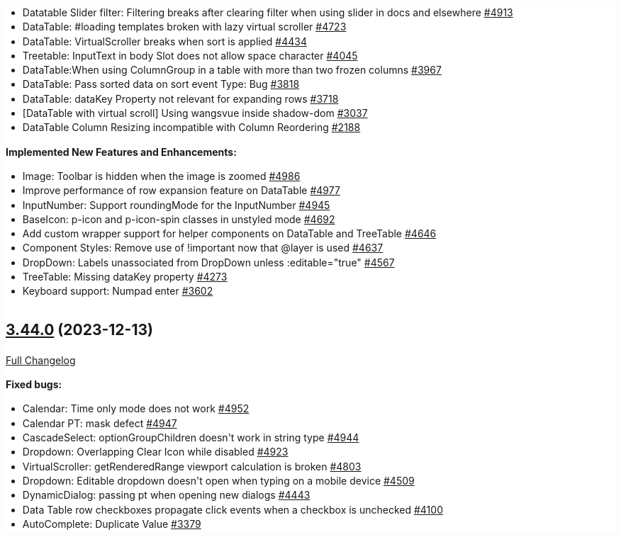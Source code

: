 -   Datatable Slider filter: Filtering breaks after clearing filter when using slider in docs and elsewhere [\#4913](https://github.com/wangsfaces/wangsvue/issues/4913)
-   DataTable: #loading templates broken with lazy virtual scroller [\#4723](https://github.com/wangsfaces/wangsvue/issues/4723)
-   DataTable: VirtualScroller breaks when sort is applied [\#4434](https://github.com/wangsfaces/wangsvue/issues/4434)
-   Treetable: InputText in body Slot does not allow space character [\#4045](https://github.com/wangsfaces/wangsvue/issues/4045)
-   DataTable:When using ColumnGroup in a table with more than two frozen columns [\#3967](https://github.com/wangsfaces/wangsvue/issues/3967)
-   DataTable: Pass sorted data on sort event Type: Bug [\#3818](https://github.com/wangsfaces/wangsvue/issues/3818)
-   DataTable: dataKey Property not relevant for expanding rows [\#3718](https://github.com/wangsfaces/wangsvue/issues/3718)
-   [DataTable with virtual scroll] Using wangsvue inside shadow-dom [\#3037](https://github.com/wangsfaces/wangsvue/issues/3037)
-   DataTable Column Resizing incompatible with Column Reordering [\#2188](https://github.com/wangsfaces/wangsvue/issues/2188)

**Implemented New Features and Enhancements:**

-   Image: Toolbar is hidden when the image is zoomed [\#4986](https://github.com/wangsfaces/wangsvue/issues/4986)
-   Improve performance of row expansion feature on DataTable [\#4977](https://github.com/wangsfaces/wangsvue/issues/4977)
-   InputNumber: Support roundingMode for the InputNumber [\#4945](https://github.com/wangsfaces/wangsvue/issues/4945)
-   BaseIcon: p-icon and p-icon-spin classes in unstyled mode [\#4692](https://github.com/wangsfaces/wangsvue/issues/4692)
-   Add custom wrapper support for helper components on DataTable and TreeTable [\#4646](https://github.com/wangsfaces/wangsvue/issues/4646)
-   Component Styles: Remove use of !important now that @layer is used [\#4637](https://github.com/wangsfaces/wangsvue/issues/4637)
-   DropDown: Labels unassociated from DropDown unless :editable="true" [\#4567](https://github.com/wangsfaces/wangsvue/issues/4567)
-   TreeTable: Missing dataKey property [\#4273](https://github.com/wangsfaces/wangsvue/issues/4273)
-   Keyboard support: Numpad enter [\#3602](https://github.com/wangsfaces/wangsvue/issues/3602)

## [3.44.0](https://github.com/wangsfaces/wangsvue/tree/3.44.0) (2023-12-13)

[Full Changelog](https://github.com/wangsfaces/wangsvue/compare/3.43.0...3.44.0)

**Fixed bugs:**

-   Calendar: Time only mode does not work [\#4952](https://github.com/wangsfaces/wangsvue/issues/4952)
-   Calendar PT: mask defect [\#4947](https://github.com/wangsfaces/wangsvue/issues/4947)
-   CascadeSelect: optionGroupChildren doesn't work in string type [\#4944](https://github.com/wangsfaces/wangsvue/issues/4944)
-   Dropdown: Overlapping Clear Icon while disabled [\#4923](https://github.com/wangsfaces/wangsvue/issues/4923)
-   VirtualScroller: getRenderedRange viewport calculation is broken [\#4803](https://github.com/wangsfaces/wangsvue/issues/4803)
-   Dropdown: Editable dropdown doesn't open when typing on a mobile device [\#4509](https://github.com/wangsfaces/wangsvue/issues/4509)
-   DynamicDialog: passing pt when opening new dialogs [\#4443](https://github.com/wangsfaces/wangsvue/issues/4443)
-   Data Table row checkboxes propagate click events when a checkbox is unchecked [\#4100](https://github.com/wangsfaces/wangsvue/issues/4100)
-   AutoComplete: Duplicate Value [\#3379](https://github.com/wangsfaces/wangsvue/issues/3379)
